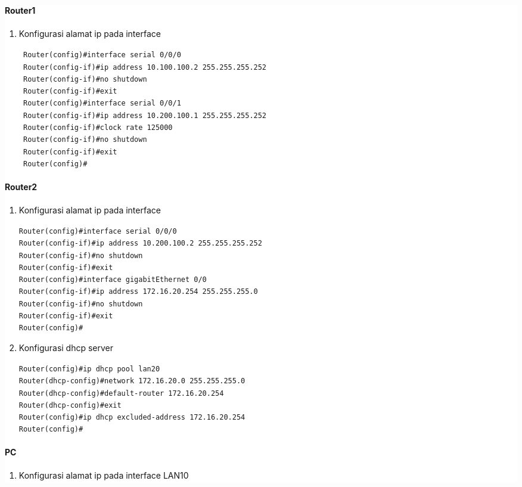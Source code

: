 #### Router1

1. Konfigurasi alamat ip pada interface

   ```console
    Router(config)#interface serial 0/0/0
    Router(config-if)#ip address 10.100.100.2 255.255.255.252
    Router(config-if)#no shutdown
    Router(config-if)#exit
    Router(config)#interface serial 0/0/1
    Router(config-if)#ip address 10.200.100.1 255.255.255.252
    Router(config-if)#clock rate 125000
    Router(config-if)#no shutdown
    Router(config-if)#exit
    Router(config)#
   ```

#### Router2

1. Konfigurasi alamat ip pada interface

   ```console
   Router(config)#interface serial 0/0/0
   Router(config-if)#ip address 10.200.100.2 255.255.255.252
   Router(config-if)#no shutdown
   Router(config-if)#exit
   Router(config)#interface gigabitEthernet 0/0
   Router(config-if)#ip address 172.16.20.254 255.255.255.0
   Router(config-if)#no shutdown
   Router(config-if)#exit
   Router(config)#
   ```

1. Konfigurasi dhcp server

   ```console
   Router(config)#ip dhcp pool lan20
   Router(dhcp-config)#network 172.16.20.0 255.255.255.0
   Router(dhcp-config)#default-router 172.16.20.254
   Router(dhcp-config)#exit
   Router(config)#ip dhcp excluded-address 172.16.20.254
   Router(config)#
   ```

#### PC

1. Konfigurasi alamat ip pada interface LAN10
